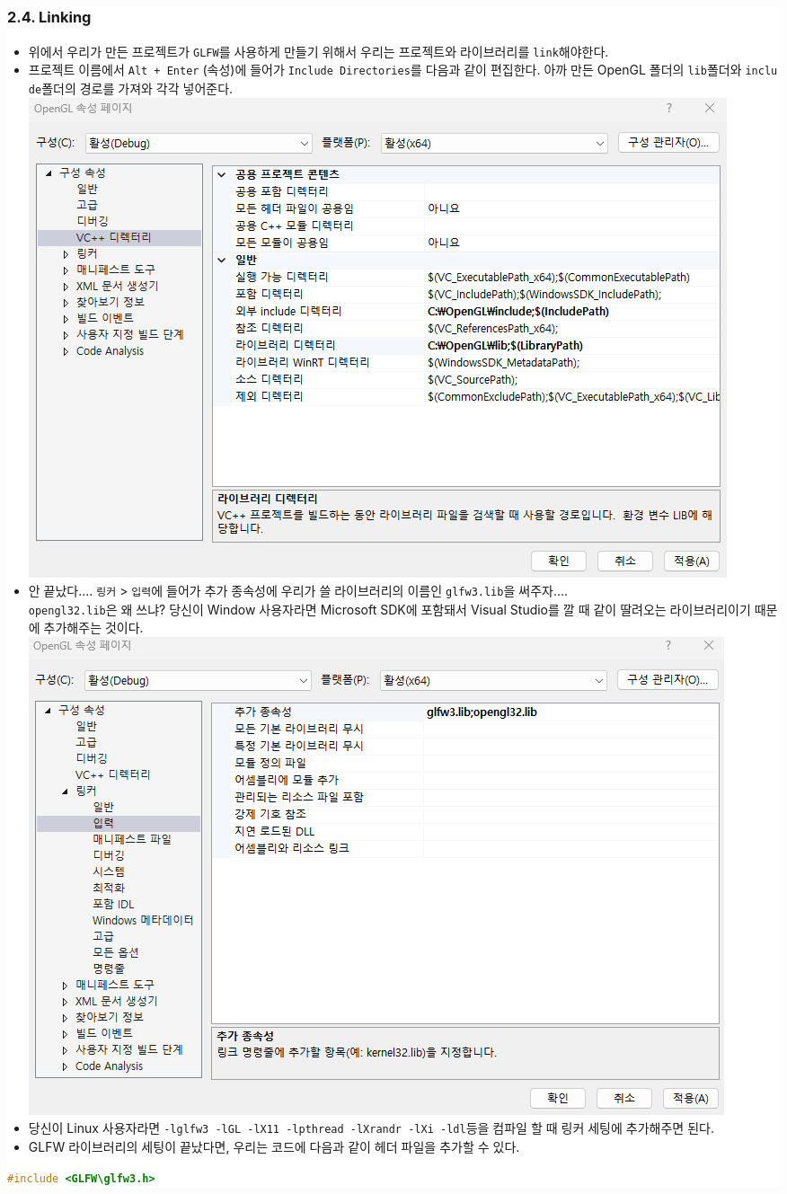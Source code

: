 ### 2.4. Linking

- 위에서 우리가 만든 프로젝트가 `GLFW`를 사용하게 만들기 위해서 우리는 프로젝트와 라이브러리를 `link`해야한다.
- 프로젝트 이름에서 `Alt + Enter` (속성)에 들어가 `Include Directories`를 다음과 같이 편집한다. 아까 만든 OpenGL 폴더의 `lib`폴더와 `include`폴더의 경로를 가져와 각각 넣어준다.<br>![](../../z.%20Docs/img/OpenGL_Linking.png)
- 안 끝났다.... `링커` > `입력`에 들어가 추가 종속성에 우리가 쓸 라이브러리의 이름인 `glfw3.lib`을 써주자....<br>`opengl32.lib`은 왜 쓰냐? 당신이 Window 사용자라면 Microsoft SDK에 포함돼서 Visual Studio를 깔 때 같이 딸려오는 라이브러리이기 때문에 추가해주는 것이다.![](../../z.%20Docs/img/OpenGL_Linking_1.png)
- 당신이 Linux 사용자라면 `-lglfw3 -lGL -lX11 -lpthread -lXrandr -lXi -ldl`등을 컴파일 할 때 링커 세팅에 추가해주면 된다.
- GLFW 라이브러리의 세팅이 끝났다면, 우리는 코드에 다음과 같이 헤더 파일을 추가할 수 있다.
```cpp
#include <GLFW\glfw3.h>
```
